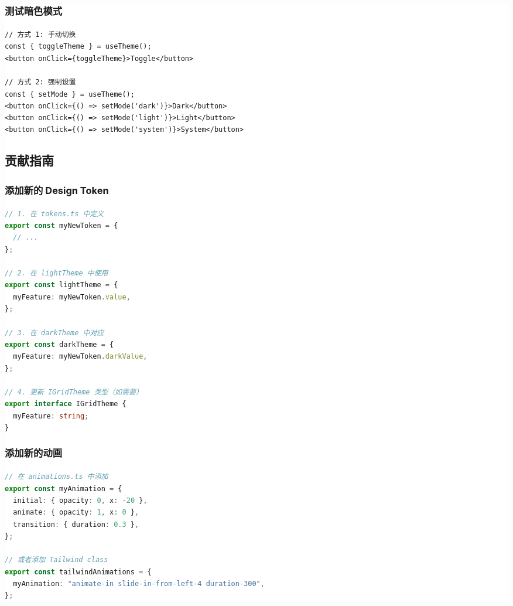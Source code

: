 ### 测试暗色模式

```tsx
// 方式 1: 手动切换
const { toggleTheme } = useTheme();
<button onClick={toggleTheme}>Toggle</button>

// 方式 2: 强制设置
const { setMode } = useTheme();
<button onClick={() => setMode('dark')}>Dark</button>
<button onClick={() => setMode('light')}>Light</button>
<button onClick={() => setMode('system')}>System</button>
```

## 贡献指南

### 添加新的 Design Token

```ts
// 1. 在 tokens.ts 中定义
export const myNewToken = {
  // ...
};

// 2. 在 lightTheme 中使用
export const lightTheme = {
  myFeature: myNewToken.value,
};

// 3. 在 darkTheme 中对应
export const darkTheme = {
  myFeature: myNewToken.darkValue,
};

// 4. 更新 IGridTheme 类型（如需要）
export interface IGridTheme {
  myFeature: string;
}
```

### 添加新的动画

```ts
// 在 animations.ts 中添加
export const myAnimation = {
  initial: { opacity: 0, x: -20 },
  animate: { opacity: 1, x: 0 },
  transition: { duration: 0.3 },
};

// 或者添加 Tailwind class
export const tailwindAnimations = {
  myAnimation: "animate-in slide-in-from-left-4 duration-300",
};
```
